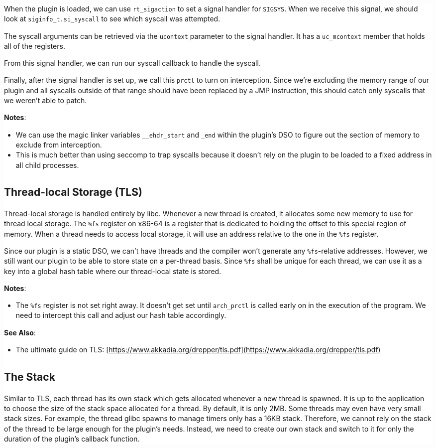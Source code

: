 When the plugin is loaded, we can use `rt_sigaction` to set a signal handler for
`SIGSYS`. When we receive this signal, we should look at `siginfo_t.si_syscall`
to see which syscall was attempted.

The syscall arguments can be retrieved via the `ucontext` parameter to the
signal handler. It has a `uc_mcontext` member that holds all of the registers.

From this signal handler, we can run our syscall callback to handle the syscall.

Finally, after the signal handler is set up, we call this `prctl` to turn on
interception. Since we’re excluding the memory range of our plugin and all
syscalls outside of that range should have been replaced by a JMP instruction,
this should catch only syscalls that we weren’t able to patch.

**Notes**:

* We can use the magic linker variables `__ehdr_start` and `_end` within the
  plugin’s DSO to figure out the section of memory to exclude from interception.
* This is much better than using seccomp to trap syscalls because it doesn’t
  rely on the plugin to be loaded to a fixed address in all child processes.

## Thread-local Storage (TLS)

Thread-local storage is handled entirely by libc. Whenever a new thread is
created, it allocates some new memory to use for thread local storage. The `%fs`
register on x86-64 is a register that is dedicated to holding the offset to this
special region of memory. When a thread needs to access local storage, it will
use an address relative to the one in the `%fs` register.

Since our plugin is a static DSO, we can’t have threads and the compiler won’t
generate any `%fs`-relative addresses. However, we still want our plugin to be
able to store state on a per-thread basis. Since `%fs` shall be unique for each
thread, we can use it as a key into a global hash table where our thread-local
state is stored.

**Notes**:

 * The `%fs` register is not set right away. It doesn’t get set until
   `arch_prctl` is called early on in the execution of the program. We need to
   intercept this call and adjust our hash table accordingly.

**See Also**:

 * The ultimate guide on TLS: [https://www.akkadia.org/drepper/tls.pdf](https://www.akkadia.org/drepper/tls.pdf)


## The Stack

Similar to TLS, each thread has its own stack which gets allocated whenever a
new thread is spawned. It is up to the application to choose the size of the
stack space allocated for a thread. By default, it is only 2MB. Some threads may
even have very small stack sizes. For example, the thread glibc spawns to manage
timers only has a 16KB stack. Therefore, we cannot rely on the stack of the
thread to be large enough for the plugin’s needs. Instead, we need to create our
own stack and switch to it for only the duration of the plugin’s callback
function.
